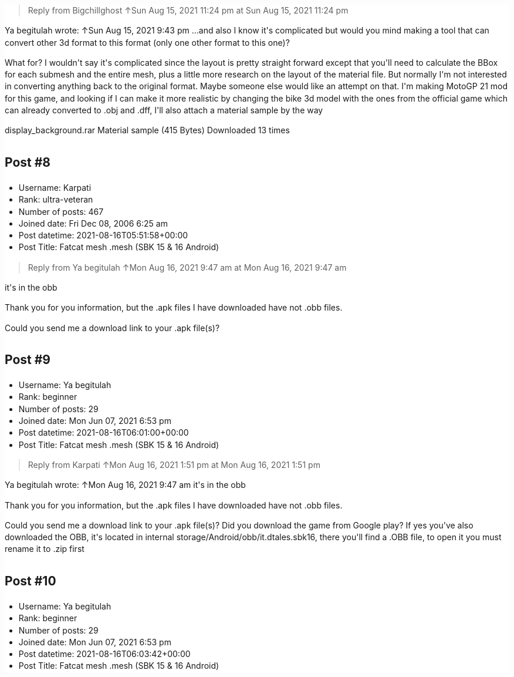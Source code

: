 > Reply from Bigchillghost ↑Sun Aug 15, 2021 11:24 pm at Sun Aug 15, 2021 11:24 pm
>
> 
Ya begitulah wrote: ↑Sun Aug 15, 2021 9:43 pm
...and also I know it's complicated but would you mind making a tool that can convert other 3d format to this format (only one other format to this one)? 

What for? I wouldn't say it's complicated since the layout is pretty straight forward except that you'll need to calculate the BBox for each submesh and the entire mesh, plus a little more research on the layout of the material file. But normally I'm not interested in converting anything back to the original format. Maybe someone else would like an attempt on that. I'm making MotoGP 21 mod for this game, and looking if I can make it more realistic by changing the bike 3d model with the ones from the official game which can already converted to .obj and .dff, I'll also attach a material sample by the way


 display_background.rar
Material sample (415 Bytes) Downloaded 13 times
## Post #8
- Username: Karpati
- Rank: ultra-veteran
- Number of posts: 467
- Joined date: Fri Dec 08, 2006 6:25 am
- Post datetime: 2021-08-16T05:51:58+00:00
- Post Title: Fatcat mesh .mesh (SBK 15 & 16 Android)

> Reply from Ya begitulah ↑Mon Aug 16, 2021 9:47 am at Mon Aug 16, 2021 9:47 am
>
> 
it's in the obb

Thank you for you information, but the .apk files I have downloaded have not .obb files.

Could you send me a download link to your .apk file(s)?
## Post #9
- Username: Ya begitulah
- Rank: beginner
- Number of posts: 29
- Joined date: Mon Jun 07, 2021 6:53 pm
- Post datetime: 2021-08-16T06:01:00+00:00
- Post Title: Fatcat mesh .mesh (SBK 15 & 16 Android)

> Reply from Karpati ↑Mon Aug 16, 2021 1:51 pm at Mon Aug 16, 2021 1:51 pm
>
> 
Ya begitulah wrote: ↑Mon Aug 16, 2021 9:47 am
it's in the obb


Thank you for you information, but the .apk files I have downloaded have not .obb files.

Could you send me a download link to your .apk file(s)?
Did you download the game from Google play? If yes you've also downloaded the OBB, it's located in internal storage/Android/obb/it.dtales.sbk16, there you'll find a .OBB file, to open it you must rename it to .zip first
## Post #10
- Username: Ya begitulah
- Rank: beginner
- Number of posts: 29
- Joined date: Mon Jun 07, 2021 6:53 pm
- Post datetime: 2021-08-16T06:03:42+00:00
- Post Title: Fatcat mesh .mesh (SBK 15 & 16 Android)
